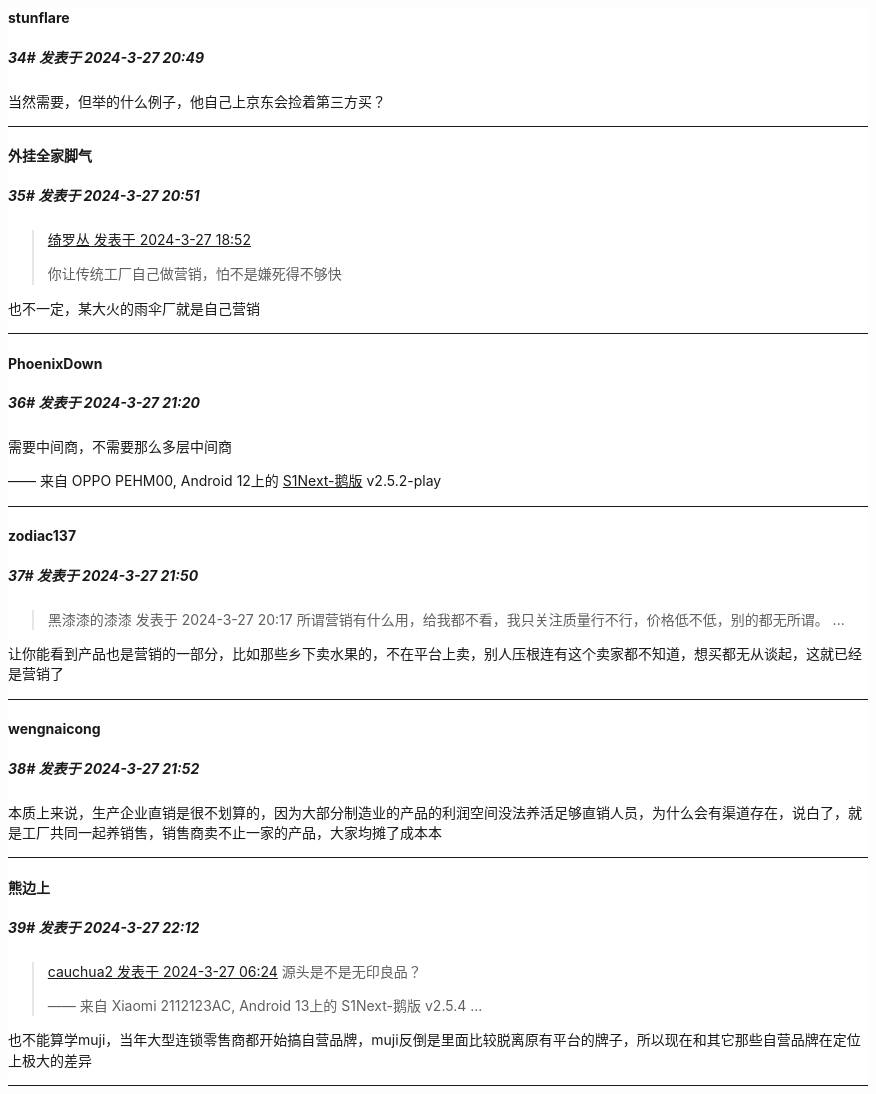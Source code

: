 ####  stunflare  
##### 34#       发表于 2024-3-27 20:49

当然需要，但举的什么例子，他自己上京东会捡着第三方买？

*****

####  外挂全家脚气  
##### 35#       发表于 2024-3-27 20:51

<blockquote><a href="httphttps://bbs.saraba1st.com/2b/forum.php?mod=redirect&amp;goto=findpost&amp;pid=64396385&amp;ptid=2177415" target="_blank">绮罗丛 发表于 2024-3-27 18:52</a>

你让传统工厂自己做营销，怕不是嫌死得不够快</blockquote>
也不一定，某大火的雨伞厂就是自己营销

*****

####  PhoenixDown  
##### 36#       发表于 2024-3-27 21:20

需要中间商，不需要那么多层中间商

—— 来自 OPPO PEHM00, Android 12上的 [S1Next-鹅版](https://github.com/ykrank/S1-Next/releases) v2.5.2-play

*****

####  zodiac137  
##### 37#       发表于 2024-3-27 21:50

<blockquote>黑漆漆的漆漆 发表于 2024-3-27 20:17
所谓营销有什么用，给我都不看，我只关注质量行不行，价格低不低，别的都无所谓。 ...</blockquote>
让你能看到产品也是营销的一部分，比如那些乡下卖水果的，不在平台上卖，别人压根连有这个卖家都不知道，想买都无从谈起，这就已经是营销了

*****

####  wengnaicong  
##### 38#       发表于 2024-3-27 21:52

本质上来说，生产企业直销是很不划算的，因为大部分制造业的产品的利润空间没法养活足够直销人员，为什么会有渠道存在，说白了，就是工厂共同一起养销售，销售商卖不止一家的产品，大家均摊了成本本

*****

####  熊边上  
##### 39#       发表于 2024-3-27 22:12

<blockquote><a href="httphttps://bbs.saraba1st.com/2b/forum.php?mod=redirect&amp;goto=findpost&amp;pid=64396678&amp;ptid=2177415" target="_blank">cauchua2 发表于 2024-3-27 06:24</a>
源头是不是无印良品？

—— 来自 Xiaomi 2112123AC, Android 13上的 S1Next-鹅版 v2.5.4 ...</blockquote>
也不能算学muji，当年大型连锁零售商都开始搞自营品牌，muji反倒是里面比较脱离原有平台的牌子，所以现在和其它那些自营品牌在定位上极大的差异

*****
